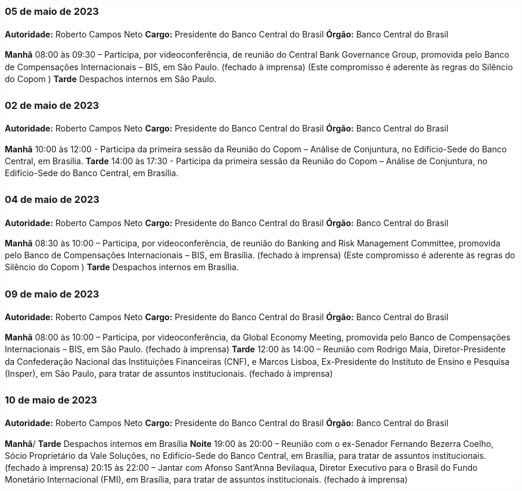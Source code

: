 ### 05 de maio de 2023

**Autoridade:** Roberto Campos Neto
**Cargo:** Presidente do Banco Central do Brasil
**Órgão:** Banco Central do Brasil

  **Manhã** 08:00 às 09:30 – Participa, por videoconferência, de reunião do Central Bank Governance Group, promovida pelo Banco de Compensações Internacionais – BIS, em São Paulo. (fechado à imprensa) (Este compromisso é aderente às regras do Silêncio do Copom )   **Tarde** Despachos internos em São Paulo.

### 02 de maio de 2023

**Autoridade:** Roberto Campos Neto
**Cargo:** Presidente do Banco Central do Brasil
**Órgão:** Banco Central do Brasil

  **Manhã** 10:00 às 12:00 - Participa da primeira sessão da Reunião do Copom – Análise de Conjuntura, no Edifício-Sede do Banco Central, em Brasília.   **Tarde** 14:00 às 17:30 - Participa da primeira sessão da Reunião do Copom – Análise de Conjuntura, no Edifício-Sede do Banco Central, em Brasília.

### 04 de maio de 2023

**Autoridade:** Roberto Campos Neto
**Cargo:** Presidente do Banco Central do Brasil
**Órgão:** Banco Central do Brasil

  **Manhã** 08:30 às 10:00 – Participa, por videoconferência, de reunião do Banking and Risk Management Committee, promovida pelo Banco de Compensações Internacionais – BIS, em Brasília. (fechado à imprensa) (Este compromisso é aderente às regras do Silêncio do Copom )   **Tarde** Despachos internos em Brasília.

### 09 de maio de 2023

**Autoridade:** Roberto Campos Neto
**Cargo:** Presidente do Banco Central do Brasil
**Órgão:** Banco Central do Brasil

  **Manhã** 08:00 às 10:00 – Participa, por videoconferência, da Global Economy Meeting, promovida pelo Banco de Compensações Internacionais – BIS, em São Paulo. (fechado à imprensa)   **Tarde** 12:00 às 14:00 – Reunião com Rodrigo Maia, Diretor-Presidente da Confederação Nacional das Instituições Financeiras (CNF), e Marcos Lisboa, Ex-Presidente do Instituto de Ensino e Pesquisa (Insper), em São Paulo, para tratar de assuntos institucionais. (fechado à imprensa)

### 10 de maio de 2023

**Autoridade:** Roberto Campos Neto
**Cargo:** Presidente do Banco Central do Brasil
**Órgão:** Banco Central do Brasil

  **Manhã**/  **Tarde** Despachos internos em Brasília   **Noite** 19:00 às 20:00 – Reunião com o ex-Senador Fernando Bezerra Coelho, Sócio Proprietário da Vale Soluções, no Edifício-Sede do Banco Central, em Brasília, para tratar de assuntos institucionais. (fechado à imprensa) 20:15 às 22:00 – Jantar com Afonso Sant’Anna Bevilaqua, Diretor Executivo para o Brasil do Fundo Monetário Internacional (FMI), em Brasília, para tratar de assuntos institucionais. (fechado à imprensa)
